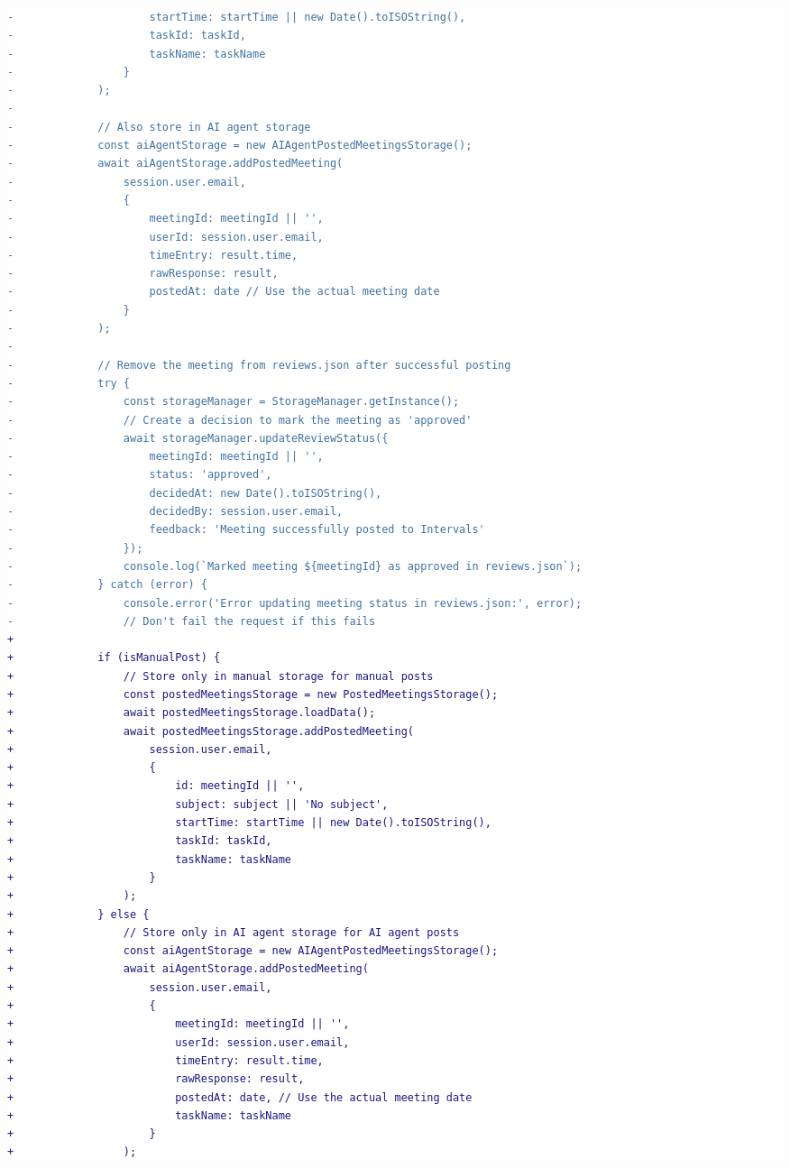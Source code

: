 ```diff
-                     startTime: startTime || new Date().toISOString(),
-                     taskId: taskId,
-                     taskName: taskName
-                 }
-             );
-             
-             // Also store in AI agent storage
-             const aiAgentStorage = new AIAgentPostedMeetingsStorage();
-             await aiAgentStorage.addPostedMeeting(
-                 session.user.email,
-                 {
-                     meetingId: meetingId || '',
-                     userId: session.user.email,
-                     timeEntry: result.time,
-                     rawResponse: result,
-                     postedAt: date // Use the actual meeting date
-                 }
-             );
-             
-             // Remove the meeting from reviews.json after successful posting
-             try {
-                 const storageManager = StorageManager.getInstance();
-                 // Create a decision to mark the meeting as 'approved'
-                 await storageManager.updateReviewStatus({
-                     meetingId: meetingId || '',
-                     status: 'approved',
-                     decidedAt: new Date().toISOString(),
-                     decidedBy: session.user.email,
-                     feedback: 'Meeting successfully posted to Intervals'
-                 });
-                 console.log(`Marked meeting ${meetingId} as approved in reviews.json`);
-             } catch (error) {
-                 console.error('Error updating meeting status in reviews.json:', error);
-                 // Don't fail the request if this fails
+ 
+             if (isManualPost) {
+                 // Store only in manual storage for manual posts
+                 const postedMeetingsStorage = new PostedMeetingsStorage();
+                 await postedMeetingsStorage.loadData();
+                 await postedMeetingsStorage.addPostedMeeting(
+                     session.user.email,
+                     {
+                         id: meetingId || '',
+                         subject: subject || 'No subject',
+                         startTime: startTime || new Date().toISOString(),
+                         taskId: taskId,
+                         taskName: taskName
+                     }
+                 );
+             } else {
+                 // Store only in AI agent storage for AI agent posts
+                 const aiAgentStorage = new AIAgentPostedMeetingsStorage();
+                 await aiAgentStorage.addPostedMeeting(
+                     session.user.email,
+                     {
+                         meetingId: meetingId || '',
+                         userId: session.user.email,
+                         timeEntry: result.time,
+                         rawResponse: result,
+                         postedAt: date, // Use the actual meeting date
+                         taskName: taskName
+                     }
+                 );
```